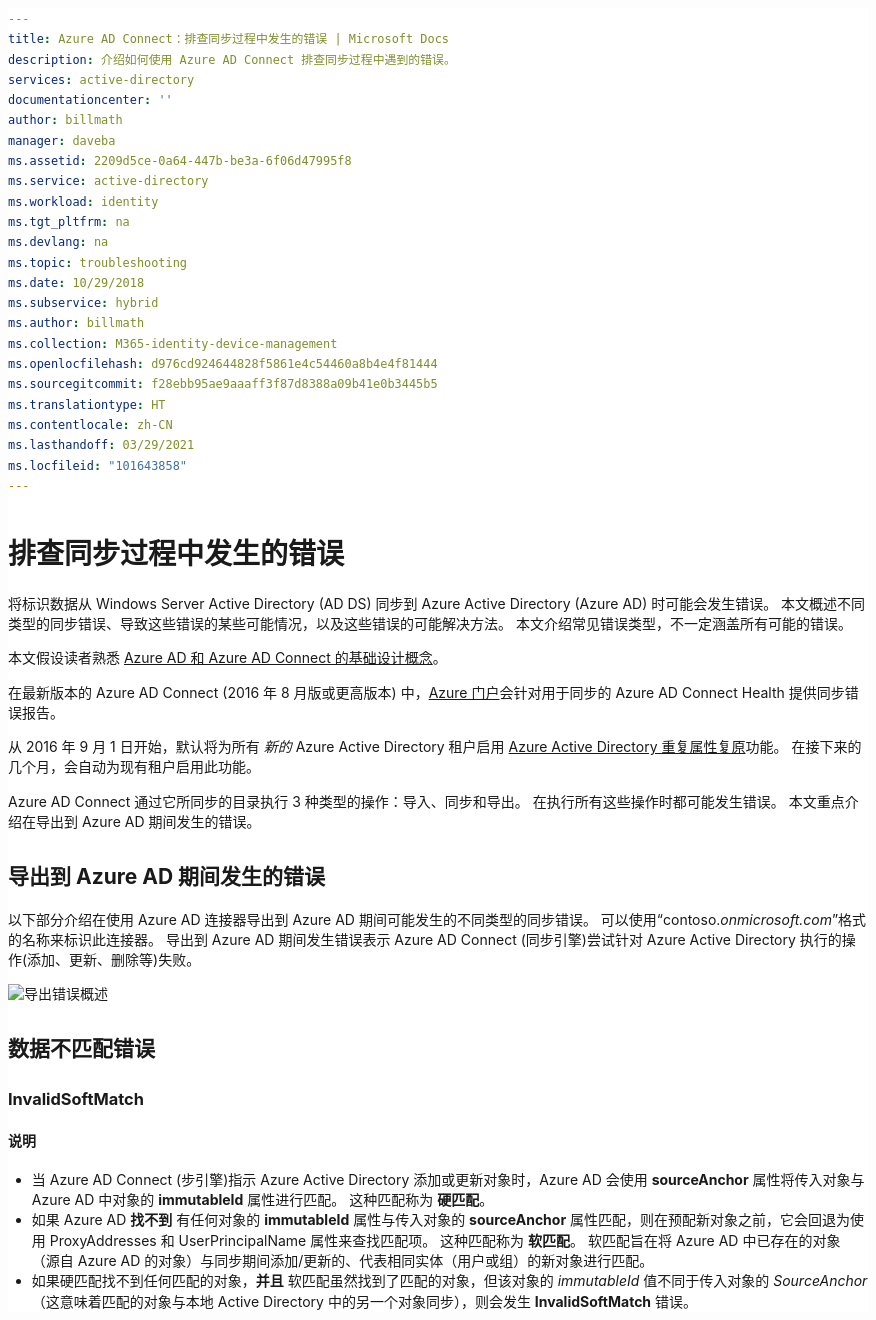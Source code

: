 ```yaml
---
title: Azure AD Connect：排查同步过程中发生的错误 | Microsoft Docs
description: 介绍如何使用 Azure AD Connect 排查同步过程中遇到的错误。
services: active-directory
documentationcenter: ''
author: billmath
manager: daveba
ms.assetid: 2209d5ce-0a64-447b-be3a-6f06d47995f8
ms.service: active-directory
ms.workload: identity
ms.tgt_pltfrm: na
ms.devlang: na
ms.topic: troubleshooting
ms.date: 10/29/2018
ms.subservice: hybrid
ms.author: billmath
ms.collection: M365-identity-device-management
ms.openlocfilehash: d976cd924644828f5861e4c54460a8b4e4f81444
ms.sourcegitcommit: f28ebb95ae9aaaff3f87d8388a09b41e0b3445b5
ms.translationtype: HT
ms.contentlocale: zh-CN
ms.lasthandoff: 03/29/2021
ms.locfileid: "101643858"
---
```

# <a name="troubleshooting-errors-during-synchronization"></a>排查同步过程中发生的错误
将标识数据从 Windows Server Active Directory (AD DS) 同步到 Azure Active Directory (Azure AD) 时可能会发生错误。 本文概述不同类型的同步错误、导致这些错误的某些可能情况，以及这些错误的可能解决方法。 本文介绍常见错误类型，不一定涵盖所有可能的错误。

 本文假设读者熟悉 [ Azure AD 和 Azure AD Connect 的基础设计概念](plan-connect-design-concepts.md)。

在最新版本的 Azure AD Connect \(2016 年 8 月版或更高版本\) 中，[Azure 门户](https://aka.ms/aadconnecthealth)会针对用于同步的 Azure AD Connect Health 提供同步错误报告。

从 2016 年 9 月 1 日开始，默认将为所有 *新的* Azure Active Directory 租户启用 [Azure Active Directory 重复属性复原](how-to-connect-syncservice-duplicate-attribute-resiliency.md)功能。 在接下来的几个月，会自动为现有租户启用此功能。

Azure AD Connect 通过它所同步的目录执行 3 种类型的操作：导入、同步和导出。 在执行所有这些操作时都可能发生错误。 本文重点介绍在导出到 Azure AD 期间发生的错误。

## <a name="errors-during-export-to-azure-ad"></a>导出到 Azure AD 期间发生的错误
以下部分介绍在使用 Azure AD 连接器导出到 Azure AD 期间可能发生的不同类型的同步错误。 可以使用“contoso.*onmicrosoft.com*”格式的名称来标识此连接器。
导出到 Azure AD 期间发生错误表示 Azure AD Connect \(同步引擎\)尝试针对 Azure Active Directory 执行的操作\(添加、更新、删除等\)失败。

![导出错误概述](./media/tshoot-connect-sync-errors/Export_Errors_Overview_01.png)

## <a name="data-mismatch-errors"></a>数据不匹配错误
### <a name="invalidsoftmatch"></a>InvalidSoftMatch
#### <a name="description"></a>说明
* 当 Azure AD Connect \(步引擎\)指示 Azure Active Directory 添加或更新对象时，Azure AD 会使用 **sourceAnchor** 属性将传入对象与 Azure AD 中对象的 **immutableId** 属性进行匹配。 这种匹配称为 **硬匹配**。
* 如果 Azure AD **找不到** 有任何对象的 **immutableId** 属性与传入对象的 **sourceAnchor** 属性匹配，则在预配新对象之前，它会回退为使用 ProxyAddresses 和 UserPrincipalName 属性来查找匹配项。 这种匹配称为 **软匹配**。 软匹配旨在将 Azure AD 中已存在的对象（源自 Azure AD 的对象）与同步期间添加/更新的、代表相同实体（用户或组）的新对象进行匹配。
* 如果硬匹配找不到任何匹配的对象，**并且** 软匹配虽然找到了匹配的对象，但该对象的 *immutableId* 值不同于传入对象的 *SourceAnchor*（这意味着匹配的对象与本地 Active Directory 中的另一个对象同步），则会发生 **InvalidSoftMatch** 错误。
